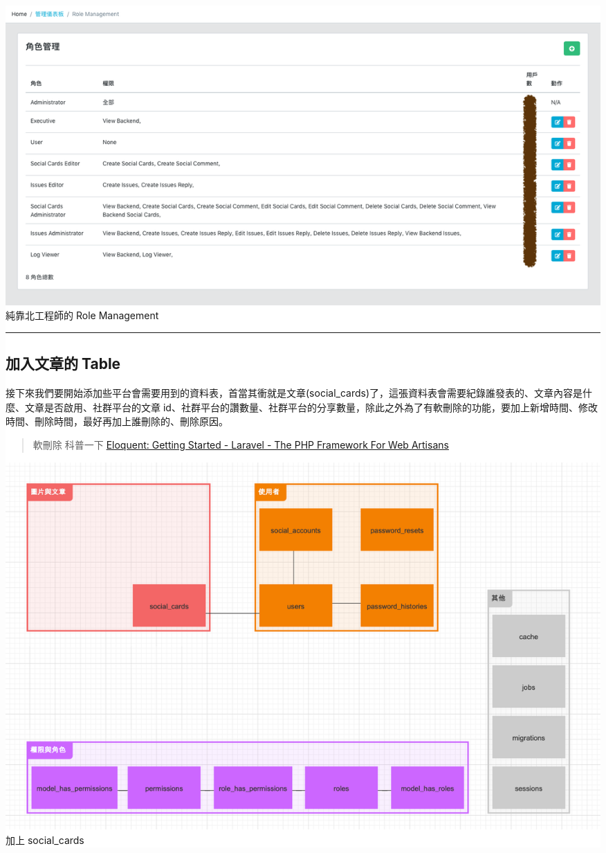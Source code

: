 ![7.png](/img/posts/P2HowDoYouRelyOnTheKaobeiEngineer/7.png)
純靠北工程師的 Role Management

---

## 加入文章的 Table

接下來我們要開始添加些平台會需要用到的資料表，首當其衝就是文章(social_cards)了，這張資料表會需要紀錄誰發表的、文章內容是什麼、文章是否啟用、社群平台的文章 id、社群平台的讚數量、社群平台的分享數量，除此之外為了有軟刪除的功能，要加上新增時間、修改時間、刪除時間，最好再加上誰刪除的、刪除原因。

> 軟刪除 科普一下 [Eloquent: Getting Started - Laravel - The PHP Framework For Web Artisans](https://laravel.com/docs/5.7/eloquent#soft-deleting)

![8.png](/img/posts/P2HowDoYouRelyOnTheKaobeiEngineer/8.png)
加上 social_cards
